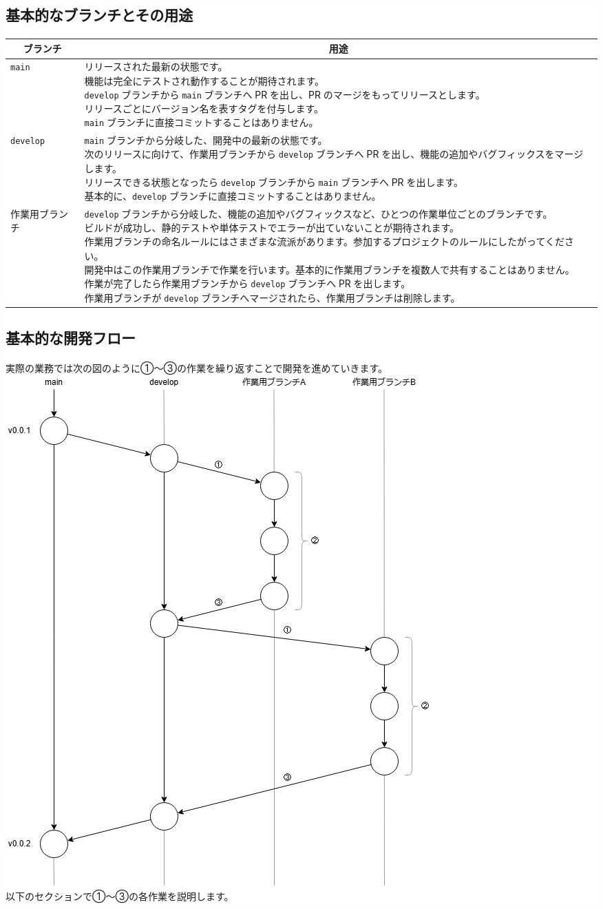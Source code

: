 ## 基本的なブランチとその用途

| ブランチ       | 用途                                                                                                                                                                                                                                                                                                                                                                                                                                                                                                                                                                                |
| -------------- | ----------------------------------------------------------------------------------------------------------------------------------------------------------------------------------------------------------------------------------------------------------------------------------------------------------------------------------------------------------------------------------------------------------------------------------------------------------------------------------------------------------------------------------------------------------------------------------- |
| `main`         | リリースされた最新の状態です。<br/>機能は完全にテストされ動作することが期待されます。<br/>`develop` ブランチから `main` ブランチへ PR を出し、PR のマージをもってリリースとします。<br/>リリースごとにバージョン名を表すタグを付与します。<br/>`main` ブランチに直接コミットすることはありません。                                                                                                                                                                                                                                                                                  |
| `develop`      | `main` ブランチから分岐した、開発中の最新の状態です。<br/>次のリリースに向けて、作業用ブランチから `develop` ブランチへ PR を出し、機能の追加やバグフィックスをマージします。<br/>リリースできる状態となったら `develop` ブランチから `main` ブランチへ PR を出します。<br/>基本的に、`develop` ブランチに直接コミットすることはありません。                                                                                                                                                                                                                                        |
| 作業用ブランチ | `develop` ブランチから分岐した、機能の追加やバグフィックスなど、ひとつの作業単位ごとのブランチです。<br/>ビルドが成功し、静的テストや単体テストでエラーが出ていないことが期待されます。<br/>作業用ブランチの命名ルールにはさまざまな流派があります。参加するプロジェクトのルールにしたがってください。<br/>開発中はこの作業用ブランチで作業を行います。基本的に作業用ブランチを複数人で共有することはありません。<br/>作業が完了したら作業用ブランチから `develop` ブランチへ PR を出します。<br/>作業用ブランチが `develop` ブランチへマージされたら、作業用ブランチは削除します。 |

## 基本的な開発フロー

実際の業務では次の図のように①～③の作業を繰り返すことで開発を進めていきます。  
![ブランチ戦略](images/image.png)  
以下のセクションで①～③の各作業を説明します。
